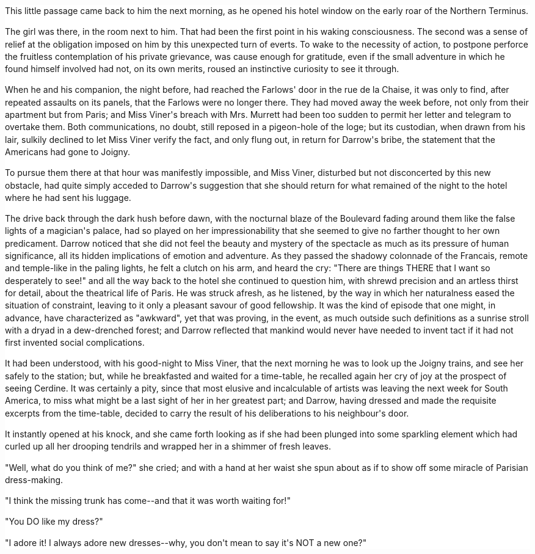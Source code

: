 This little passage came back to him the next morning, as he opened his hotel window on the early roar of the Northern Terminus. 

The girl was there, in the room next to him. That had been the first point in his waking consciousness. The second was a sense of relief at the obligation imposed on him by this unexpected turn of everts. To wake to the necessity of action, to postpone perforce the fruitless contemplation of his private grievance, was cause enough for gratitude, even if the small adventure in which he found himself involved had not, on its own merits, roused an instinctive curiosity to see it through. 

When he and his companion, the night before, had reached the Farlows' door in the rue de la Chaise, it was only to find, after repeated assaults on its panels, that the Farlows were no longer there. They had moved away the week before, not only from their apartment but from Paris; and Miss Viner's breach with Mrs. Murrett had been too sudden to permit her letter and telegram to overtake them. Both communications, no doubt, still reposed in a pigeon-hole of the loge; but its custodian, when drawn from his lair, sulkily declined to let Miss Viner verify the fact, and only flung out, in return for Darrow's bribe, the statement that the Americans had gone to Joigny. 

To pursue them there at that hour was manifestly impossible, and Miss Viner, disturbed but not disconcerted by this new obstacle, had quite simply acceded to Darrow's suggestion that she should return for what remained of the night to the hotel where he had sent his luggage. 

The drive back through the dark hush before dawn, with the nocturnal blaze of the Boulevard fading around them like the false lights of a magician's palace, had so played on her impressionability that she seemed to give no farther thought to her own predicament. Darrow noticed that she did not feel the beauty and mystery of the spectacle as much as its pressure of human significance, all its hidden implications of emotion and adventure. As they passed the shadowy colonnade of the Francais, remote and temple-like in the paling lights, he felt a clutch on his arm, and heard the cry: "There are things THERE that I want so desperately to see!" and all the way back to the hotel she continued to question him, with shrewd precision and an artless thirst for detail, about the theatrical life of Paris. He was struck afresh, as he listened, by the way in which her naturalness eased the situation of constraint, leaving to it only a pleasant savour of good fellowship. It was the kind of episode that one might, in advance, have characterized as "awkward", yet that was proving, in the event, as much outside such definitions as a sunrise stroll with a dryad in a dew-drenched forest; and Darrow reflected that mankind would never have needed to invent tact if it had not first invented social complications. 

It had been understood, with his good-night to Miss Viner, that the next morning he was to look up the Joigny trains, and see her safely to the station; but, while he breakfasted and waited for a time-table, he recalled again her cry of joy at the prospect of seeing Cerdine. It was certainly a pity, since that most elusive and incalculable of artists was leaving the next week for South America, to miss what might be a last sight of her in her greatest part; and Darrow, having dressed and made the requisite excerpts from the time-table, decided to carry the result of his deliberations to his neighbour's door. 

It instantly opened at his knock, and she came forth looking as if she had been plunged into some sparkling element which had curled up all her drooping tendrils and wrapped her in a shimmer of fresh leaves. 

"Well, what do you think of me?" she cried; and with a hand at her waist she spun about as if to show off some miracle of Parisian dress-making. 

"I think the missing trunk has come--and that it was worth waiting for!" 

"You DO like my dress?" 

"I adore it! I always adore new dresses--why, you don't mean to say it's NOT a new one?" 
